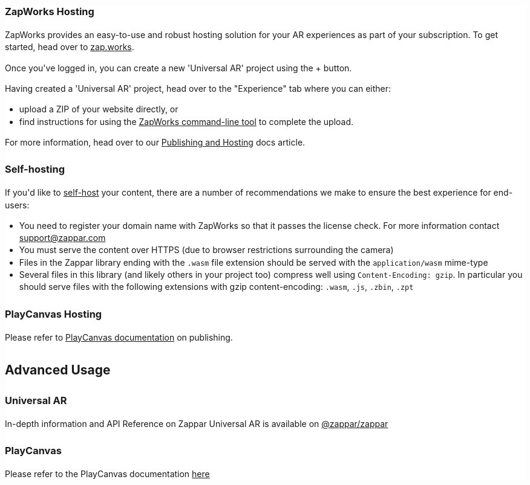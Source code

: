 ### ZapWorks Hosting

ZapWorks provides an easy-to-use and robust hosting solution for your AR experiences as part of your subscription. To get started, head over to [zap.works](https://zap.works).

Once you've logged in, you can create a new 'Universal AR' project using the + button.

Having created a 'Universal AR' project, head over to the "Experience" tab where you can either:
 - upload a ZIP of your website directly, or
 - find instructions for using the [ZapWorks command-line tool](https://www.npmjs.com/package/@zappar/zapworks-cli) to complete the upload.

For more information, head over to our [Publishing and Hosting](https://docs.zap.works/universal-ar/publishing-and-hosting/) docs article.

### Self-hosting
If you'd like to [self-host](https://developer.playcanvas.com/en/user-manual/publishing/web/self-hosting/) your content, there are a number of recommendations we make to ensure the best experience for end-users:
 - You need to register your domain name with ZapWorks so that it passes the license check. For more information contact support@zappar.com
 - You must serve the content over HTTPS (due to browser restrictions surrounding the camera)
 - Files in the Zappar library ending with the `.wasm` file extension should be served with the `application/wasm` mime-type
 - Several files in this library (and likely others in your project too) compress well using `Content-Encoding: gzip`. In particular you should serve files with the following extensions with gzip content-encoding: `.wasm`, `.js`, `.zbin`, `.zpt`

### PlayCanvas Hosting
 Please refer to [PlayCanvas documentation](http://developer.playcanvas.com/en/user-manual/publishing) on publishing.

## Advanced Usage

### Universal AR
In-depth information and API Reference on Zappar Universal AR is available on [@zappar/zappar](https://www.npmjs.com/package/@zappar/zappar)

### PlayCanvas
Please refer to the PlayCanvas documentation [here](https://developer.playcanvas.com/en/api/)
